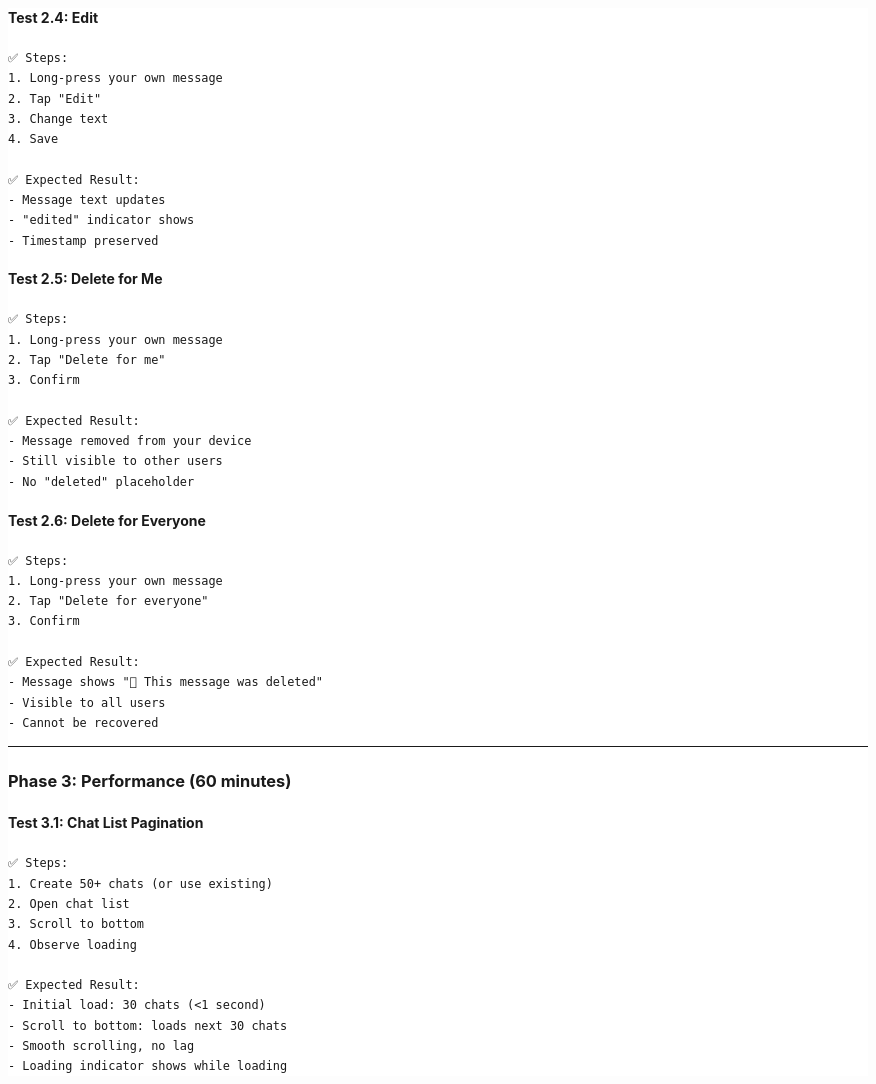 #### **Test 2.4: Edit**
```
✅ Steps:
1. Long-press your own message
2. Tap "Edit"
3. Change text
4. Save

✅ Expected Result:
- Message text updates
- "edited" indicator shows
- Timestamp preserved
```

#### **Test 2.5: Delete for Me**
```
✅ Steps:
1. Long-press your own message
2. Tap "Delete for me"
3. Confirm

✅ Expected Result:
- Message removed from your device
- Still visible to other users
- No "deleted" placeholder
```

#### **Test 2.6: Delete for Everyone**
```
✅ Steps:
1. Long-press your own message
2. Tap "Delete for everyone"
3. Confirm

✅ Expected Result:
- Message shows "🚫 This message was deleted"
- Visible to all users
- Cannot be recovered
```

---

### **Phase 3: Performance (60 minutes)**

#### **Test 3.1: Chat List Pagination**
```
✅ Steps:
1. Create 50+ chats (or use existing)
2. Open chat list
3. Scroll to bottom
4. Observe loading

✅ Expected Result:
- Initial load: 30 chats (<1 second)
- Scroll to bottom: loads next 30 chats
- Smooth scrolling, no lag
- Loading indicator shows while loading
```
